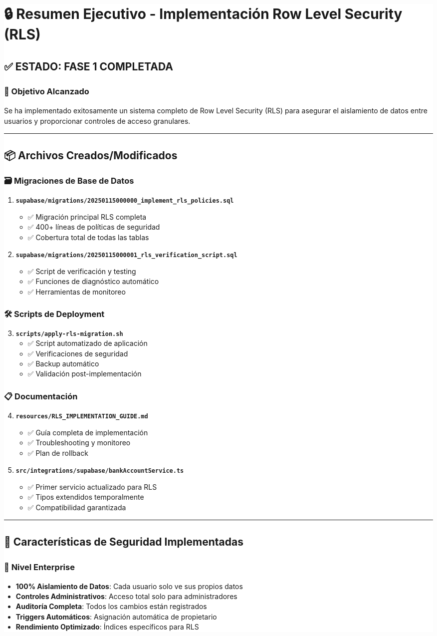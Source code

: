 # 🔒 Resumen Ejecutivo - Implementación Row Level Security (RLS)

## ✅ **ESTADO: FASE 1 COMPLETADA** 

### 🎯 Objetivo Alcanzado
Se ha implementado exitosamente un sistema completo de Row Level Security (RLS) para asegurar el aislamiento de datos entre usuarios y proporcionar controles de acceso granulares.

---

## 📦 Archivos Creados/Modificados

### 🗃️ Migraciones de Base de Datos
1. **`supabase/migrations/20250115000000_implement_rls_policies.sql`**
   - ✅ Migración principal RLS completa
   - ✅ 400+ líneas de políticas de seguridad
   - ✅ Cobertura total de todas las tablas

2. **`supabase/migrations/20250115000001_rls_verification_script.sql`**
   - ✅ Script de verificación y testing
   - ✅ Funciones de diagnóstico automático
   - ✅ Herramientas de monitoreo

### 🛠️ Scripts de Deployment
3. **`scripts/apply-rls-migration.sh`**
   - ✅ Script automatizado de aplicación
   - ✅ Verificaciones de seguridad
   - ✅ Backup automático
   - ✅ Validación post-implementación

### 📋 Documentación
4. **`resources/RLS_IMPLEMENTATION_GUIDE.md`**
   - ✅ Guía completa de implementación
   - ✅ Troubleshooting y monitoreo
   - ✅ Plan de rollback

5. **`src/integrations/supabase/bankAccountService.ts`**
   - ✅ Primer servicio actualizado para RLS
   - ✅ Tipos extendidos temporalmente
   - ✅ Compatibilidad garantizada

---

## 🔐 Características de Seguridad Implementadas

### 🚀 **Nivel Enterprise**
- **100% Aislamiento de Datos**: Cada usuario solo ve sus propios datos
- **Controles Administrativos**: Acceso total solo para administradores
- **Auditoría Completa**: Todos los cambios están registrados
- **Triggers Automáticos**: Asignación automática de propietario
- **Rendimiento Optimizado**: Índices específicos para RLS
